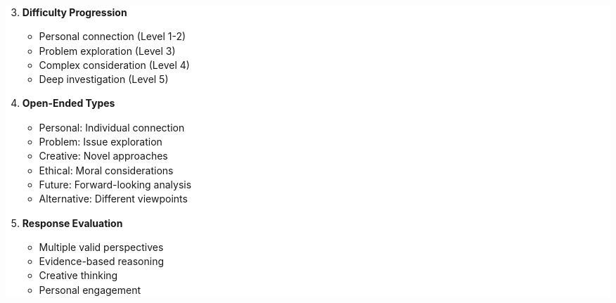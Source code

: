 3. **Difficulty Progression**
   - Personal connection (Level 1-2)
   - Problem exploration (Level 3)
   - Complex consideration (Level 4)
   - Deep investigation (Level 5)

4. **Open-Ended Types**
   - Personal: Individual connection
   - Problem: Issue exploration
   - Creative: Novel approaches
   - Ethical: Moral considerations
   - Future: Forward-looking analysis
   - Alternative: Different viewpoints

5. **Response Evaluation**
   - Multiple valid perspectives
   - Evidence-based reasoning
   - Creative thinking
   - Personal engagement